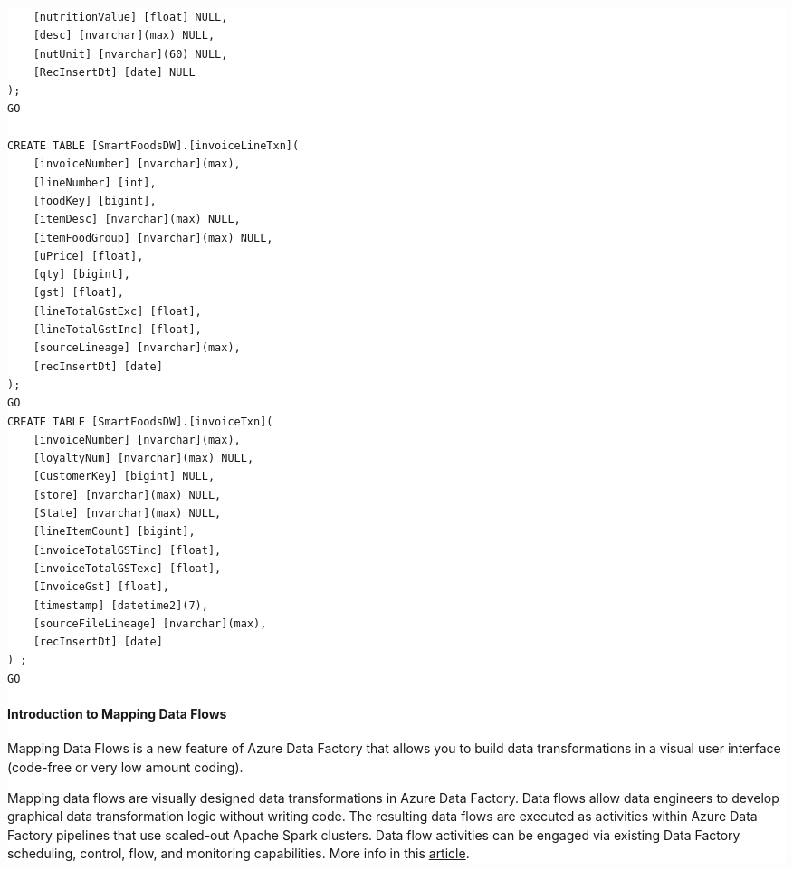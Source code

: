     	[nutritionValue] [float] NULL,
    	[desc] [nvarchar](max) NULL,
    	[nutUnit] [nvarchar](60) NULL,
    	[RecInsertDt] [date] NULL
    );
    GO
    
    CREATE TABLE [SmartFoodsDW].[invoiceLineTxn](
    	[invoiceNumber] [nvarchar](max),
    	[lineNumber] [int],
    	[foodKey] [bigint],
    	[itemDesc] [nvarchar](max) NULL,
    	[itemFoodGroup] [nvarchar](max) NULL,
    	[uPrice] [float],
    	[qty] [bigint],
    	[gst] [float],
    	[lineTotalGstExc] [float],
    	[lineTotalGstInc] [float],
    	[sourceLineage] [nvarchar](max),
    	[recInsertDt] [date] 
    );
    GO
    CREATE TABLE [SmartFoodsDW].[invoiceTxn](
    	[invoiceNumber] [nvarchar](max),
    	[loyaltyNum] [nvarchar](max) NULL,
    	[CustomerKey] [bigint] NULL,
    	[store] [nvarchar](max) NULL,
    	[State] [nvarchar](max) NULL,
    	[lineItemCount] [bigint],
    	[invoiceTotalGSTinc] [float],
    	[invoiceTotalGSTexc] [float],
    	[InvoiceGst] [float],
    	[timestamp] [datetime2](7),
    	[sourceFileLineage] [nvarchar](max),
    	[recInsertDt] [date] 
    ) ;
    GO

#### Introduction to Mapping Data Flows

Mapping Data Flows is a new feature of Azure Data Factory that allows
you to build data transformations in a visual user interface (code-free
or very low amount coding).

Mapping data flows are visually designed data transformations in Azure
Data Factory. Data flows allow data engineers to develop graphical data
transformation logic without writing code. The resulting data flows are
executed as activities within Azure Data Factory pipelines that use
scaled-out Apache Spark clusters. Data flow activities can be engaged
via existing Data Factory scheduling, control, flow, and monitoring
capabilities. More info in this
[article](https://docs.microsoft.com/en-us/azure/data-factory/concepts-data-flow-overview).
